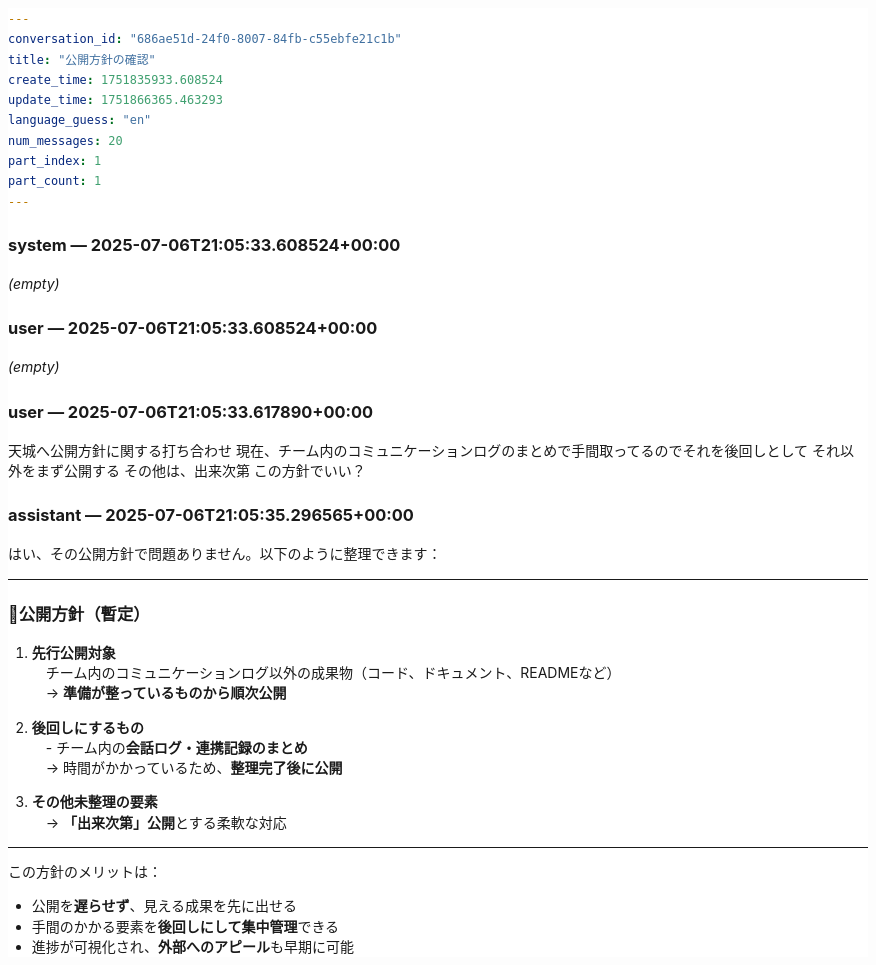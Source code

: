 ```yaml
---
conversation_id: "686ae51d-24f0-8007-84fb-c55ebfe21c1b"
title: "公開方針の確認"
create_time: 1751835933.608524
update_time: 1751866365.463293
language_guess: "en"
num_messages: 20
part_index: 1
part_count: 1
---
```


### system — 2025-07-06T21:05:33.608524+00:00

_(empty)_

### user — 2025-07-06T21:05:33.608524+00:00

_(empty)_

### user — 2025-07-06T21:05:33.617890+00:00

天城へ公開方針に関する打ち合わせ
現在、チーム内のコミュニケーションログのまとめで手間取ってるのでそれを後回しとして
それ以外をまず公開する
その他は、出来次第
この方針でいい？

### assistant — 2025-07-06T21:05:35.296565+00:00

はい、その公開方針で問題ありません。以下のように整理できます：

---

### 🌟公開方針（暫定）

1. **先行公開対象**  
　チーム内のコミュニケーションログ以外の成果物（コード、ドキュメント、READMEなど）  
　→ **準備が整っているものから順次公開**

2. **後回しにするもの**  
　- チーム内の**会話ログ・連携記録のまとめ**  
　→ 時間がかかっているため、**整理完了後に公開**

3. **その他未整理の要素**  
　→ **「出来次第」公開**とする柔軟な対応

---

この方針のメリットは：

- 公開を**遅らせず**、見える成果を先に出せる
- 手間のかかる要素を**後回しにして集中管理**できる
- 進捗が可視化され、**外部へのアピール**も早期に可能
